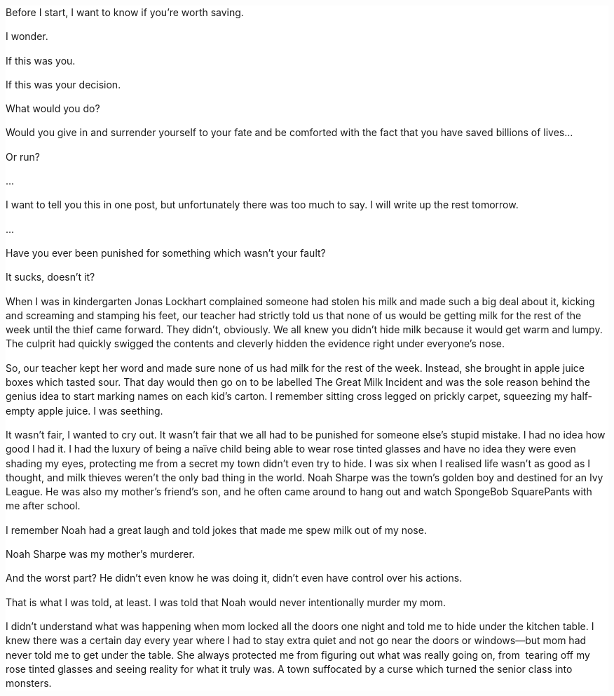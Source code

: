 Before I start, I want to know if you’re worth saving.

I wonder.

If this was you.

If this was your decision.

What would you do?

Would you give in and surrender yourself to your fate and be comforted with the fact that you have saved billions of lives…

Or run?

... 

I want to tell you this in one post, but unfortunately there was too much to say. I will write up the rest tomorrow. 

... 


Have you ever been punished for something which wasn’t your fault?

It sucks, doesn’t it?

When I was in kindergarten Jonas Lockhart complained someone had stolen his milk and made such a big deal about it, kicking and screaming and stamping his feet, our teacher had strictly told us that none of us would be getting milk for the rest of the week until the thief came forward. They didn’t, obviously. We all knew you didn’t hide milk because it would get warm and lumpy. The culprit had quickly swigged the contents and cleverly hidden the evidence right under everyone’s nose.

So, our teacher kept her word and made sure none of us had milk for the rest of the week. Instead, she brought in apple juice boxes which tasted sour. That day would then go on to be labelled The Great Milk Incident and was the sole reason behind the genius idea to start marking names on each kid’s carton. I remember sitting cross legged on prickly carpet, squeezing my half-empty apple juice. I was seething.

It wasn’t fair, I wanted to cry out. It wasn’t fair that we all had to be punished for someone else’s stupid mistake. I had no idea how good I had it. I had the luxury of being a naïve child being able to wear rose tinted glasses and have no idea they were even shading my eyes, protecting me from a secret my town didn’t even try to hide. I was six when I realised life wasn’t as good as I thought, and milk thieves weren’t the only bad thing in the world. Noah Sharpe was the town’s golden boy and destined for an Ivy League. He was also my mother’s friend’s son, and he often came around to hang out and watch SpongeBob SquarePants with me after school. 

I remember Noah had a great laugh and told jokes that made me spew milk out of my nose. 

Noah Sharpe was my mother’s murderer. 

And the worst part? He didn’t even know he was doing it, didn’t even have control over his actions. 

That is what I was told, at least. I was told that Noah  would never intentionally murder my mom.  

I didn’t understand what was happening when mom locked all the doors one night and told me to hide under the kitchen table. I knew there was a certain day every year where I had to stay extra quiet and not go near the doors or windows—but mom had never told me to get under the table. She always protected me from figuring out what was really going on, from  tearing off my rose tinted glasses and seeing reality for what it truly was. A town suffocated by a curse which turned the senior class into monsters.  
